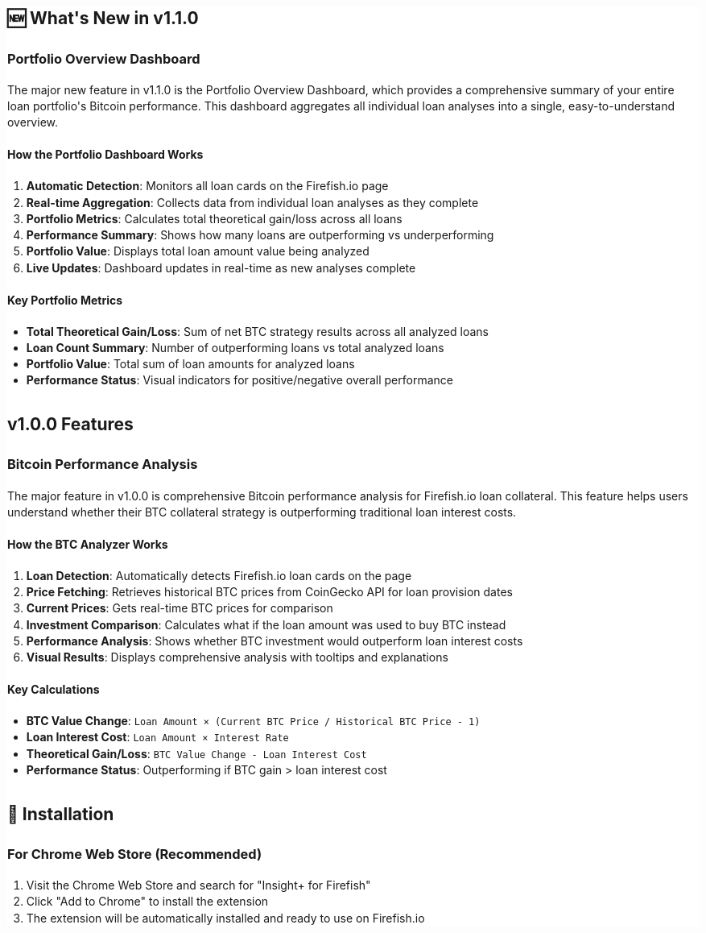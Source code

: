 ## 🆕 What's New in v1.1.0

### Portfolio Overview Dashboard
The major new feature in v1.1.0 is the Portfolio Overview Dashboard, which provides a comprehensive summary of your entire loan portfolio's Bitcoin performance. This dashboard aggregates all individual loan analyses into a single, easy-to-understand overview.

#### How the Portfolio Dashboard Works
1. **Automatic Detection**: Monitors all loan cards on the Firefish.io page
2. **Real-time Aggregation**: Collects data from individual loan analyses as they complete
3. **Portfolio Metrics**: Calculates total theoretical gain/loss across all loans
4. **Performance Summary**: Shows how many loans are outperforming vs underperforming
5. **Portfolio Value**: Displays total loan amount value being analyzed
6. **Live Updates**: Dashboard updates in real-time as new analyses complete

#### Key Portfolio Metrics
- **Total Theoretical Gain/Loss**: Sum of net BTC strategy results across all analyzed loans
- **Loan Count Summary**: Number of outperforming loans vs total analyzed loans
- **Portfolio Value**: Total sum of loan amounts for analyzed loans
- **Performance Status**: Visual indicators for positive/negative overall performance

## v1.0.0 Features

### Bitcoin Performance Analysis
The major feature in v1.0.0 is comprehensive Bitcoin performance analysis for Firefish.io loan collateral. This feature helps users understand whether their BTC collateral strategy is outperforming traditional loan interest costs.

#### How the BTC Analyzer Works
1. **Loan Detection**: Automatically detects Firefish.io loan cards on the page
2. **Price Fetching**: Retrieves historical BTC prices from CoinGecko API for loan provision dates
3. **Current Prices**: Gets real-time BTC prices for comparison
4. **Investment Comparison**: Calculates what if the loan amount was used to buy BTC instead
5. **Performance Analysis**: Shows whether BTC investment would outperform loan interest costs
6. **Visual Results**: Displays comprehensive analysis with tooltips and explanations

#### Key Calculations
- **BTC Value Change**: `Loan Amount × (Current BTC Price / Historical BTC Price - 1)`
- **Loan Interest Cost**: `Loan Amount × Interest Rate`
- **Theoretical Gain/Loss**: `BTC Value Change - Loan Interest Cost`
- **Performance Status**: Outperforming if BTC gain > loan interest cost

## 🔧 Installation

### For Chrome Web Store (Recommended)
1. Visit the Chrome Web Store and search for "Insight+ for Firefish"
2. Click "Add to Chrome" to install the extension
3. The extension will be automatically installed and ready to use on Firefish.io
